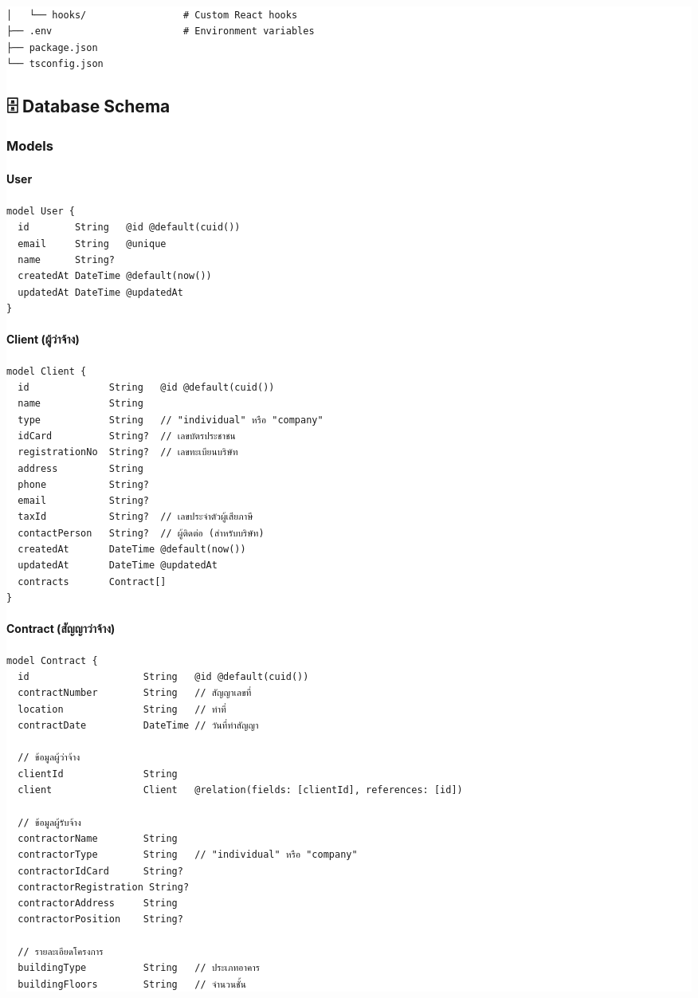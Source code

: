 ```
│   └── hooks/                 # Custom React hooks
├── .env                       # Environment variables
├── package.json
└── tsconfig.json
```

## 🗄️ Database Schema

### Models

#### User
```prisma
model User {
  id        String   @id @default(cuid())
  email     String   @unique
  name      String?
  createdAt DateTime @default(now())
  updatedAt DateTime @updatedAt
}
```

#### Client (ผู้ว่าจ้าง)
```prisma
model Client {
  id              String   @id @default(cuid())
  name            String
  type            String   // "individual" หรือ "company"
  idCard          String?  // เลขบัตรประชาชน
  registrationNo  String?  // เลขทะเบียนบริษัท
  address         String
  phone           String?
  email           String?
  taxId           String?  // เลขประจำตัวผู้เสียภาษี
  contactPerson   String?  // ผู้ติดต่อ (สำหรับบริษัท)
  createdAt       DateTime @default(now())
  updatedAt       DateTime @updatedAt
  contracts       Contract[]
}
```

#### Contract (สัญญาว่าจ้าง)
```prisma
model Contract {
  id                    String   @id @default(cuid())
  contractNumber        String   // สัญญาเลขที่
  location              String   // ทำที่
  contractDate          DateTime // วันที่ทำสัญญา
  
  // ข้อมูลผู้ว่าจ้าง
  clientId              String
  client                Client   @relation(fields: [clientId], references: [id])
  
  // ข้อมูลผู้รับจ้าง
  contractorName        String
  contractorType        String   // "individual" หรือ "company"
  contractorIdCard      String?
  contractorRegistration String?
  contractorAddress     String
  contractorPosition    String?
  
  // รายละเอียดโครงการ
  buildingType          String   // ประเภทอาคาร
  buildingFloors        String   // จำนวนชั้น
```